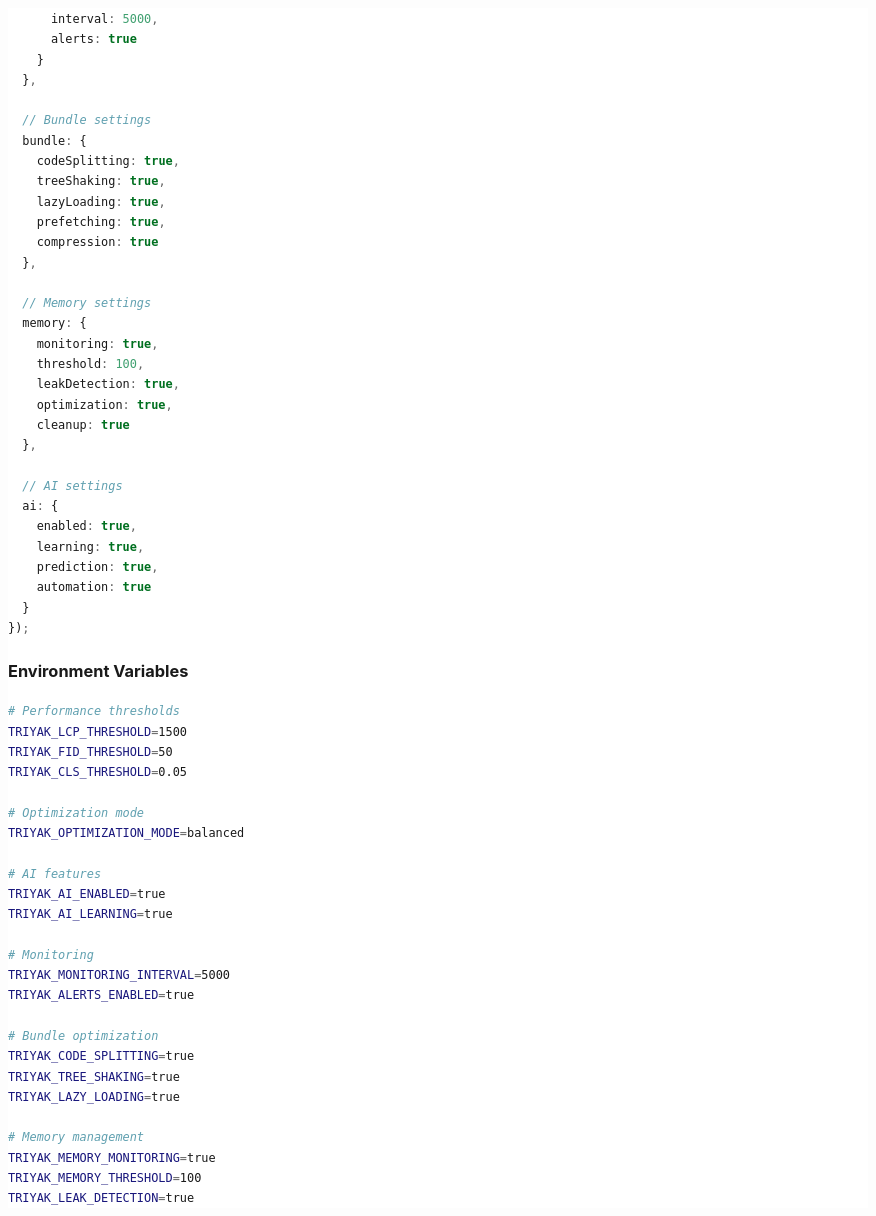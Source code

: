 ```typescript
      interval: 5000,
      alerts: true
    }
  },
  
  // Bundle settings
  bundle: {
    codeSplitting: true,
    treeShaking: true,
    lazyLoading: true,
    prefetching: true,
    compression: true
  },
  
  // Memory settings
  memory: {
    monitoring: true,
    threshold: 100,
    leakDetection: true,
    optimization: true,
    cleanup: true
  },
  
  // AI settings
  ai: {
    enabled: true,
    learning: true,
    prediction: true,
    automation: true
  }
});
```

### **Environment Variables**

```bash
# Performance thresholds
TRIYAK_LCP_THRESHOLD=1500
TRIYAK_FID_THRESHOLD=50
TRIYAK_CLS_THRESHOLD=0.05

# Optimization mode
TRIYAK_OPTIMIZATION_MODE=balanced

# AI features
TRIYAK_AI_ENABLED=true
TRIYAK_AI_LEARNING=true

# Monitoring
TRIYAK_MONITORING_INTERVAL=5000
TRIYAK_ALERTS_ENABLED=true

# Bundle optimization
TRIYAK_CODE_SPLITTING=true
TRIYAK_TREE_SHAKING=true
TRIYAK_LAZY_LOADING=true

# Memory management
TRIYAK_MEMORY_MONITORING=true
TRIYAK_MEMORY_THRESHOLD=100
TRIYAK_LEAK_DETECTION=true
```
